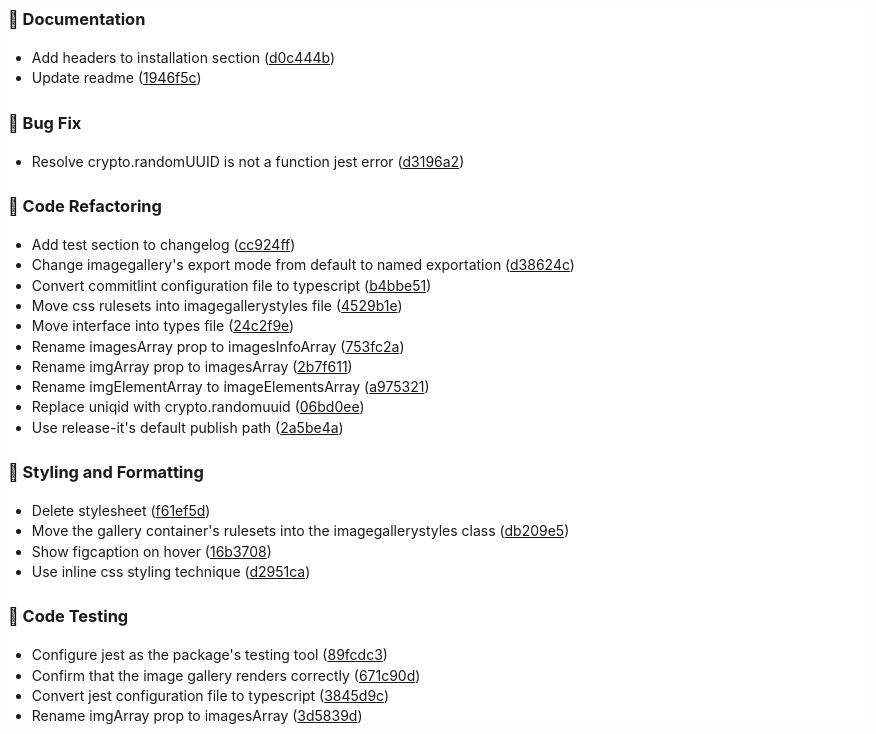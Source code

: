 
### 📝 Documentation

* Add headers to installation section ([d0c444b](https://github.com/codesweetly/react-image-grid-gallery/commit/d0c444bcd76c7e2fa10148175e51ccc6fd9ef27e))
* Update readme ([1946f5c](https://github.com/codesweetly/react-image-grid-gallery/commit/1946f5c67d2f5004abe4b872d870c5aa16df5052))


### 🐛 Bug Fix

* Resolve crypto.randomUUID is not a function jest error ([d3196a2](https://github.com/codesweetly/react-image-grid-gallery/commit/d3196a22341580d4391c80363b8decdbd95f8495))


### 🔄️ Code Refactoring

* Add test section to changelog ([cc924ff](https://github.com/codesweetly/react-image-grid-gallery/commit/cc924ff00a8e874ec9ff6cb2dc107e38a87f3ee0))
* Change imagegallery's export mode from default to named exportation ([d38624c](https://github.com/codesweetly/react-image-grid-gallery/commit/d38624c59842a39b83579c8d7723e629af776e8b))
* Convert commitlint configuration file to typescript ([b4bbe51](https://github.com/codesweetly/react-image-grid-gallery/commit/b4bbe5119a282f21c7af05a67c5ccabc0f0e6453))
* Move css rulesets into imagegallerystyles file ([4529b1e](https://github.com/codesweetly/react-image-grid-gallery/commit/4529b1eba963c3827db876422e9756a75162e3c7))
* Move interface into types file ([24c2f9e](https://github.com/codesweetly/react-image-grid-gallery/commit/24c2f9ecc15f57c6e75d05af3928cb045ef9d188))
* Rename imagesArray prop to imagesInfoArray ([753fc2a](https://github.com/codesweetly/react-image-grid-gallery/commit/753fc2a7767b661003e4370e5adb6107b37d559d))
* Rename imgArray prop to imagesArray ([2b7f611](https://github.com/codesweetly/react-image-grid-gallery/commit/2b7f611ba0d97b1836576093a5945ff7d99bd66f))
* Rename imgElementArray to imageElementsArray ([a975321](https://github.com/codesweetly/react-image-grid-gallery/commit/a9753214965474878941dfe1d996b926b02e5b6f))
* Replace uniqid with crypto.randomuuid ([06bd0ee](https://github.com/codesweetly/react-image-grid-gallery/commit/06bd0eefbb27839b7536d087174a7a34314fdf12))
* Use release-it's default publish path ([2a5be4a](https://github.com/codesweetly/react-image-grid-gallery/commit/2a5be4a2a304d643873f1026f3be66f0fde1ba2a))


### 💅 Styling and Formatting

* Delete stylesheet ([f61ef5d](https://github.com/codesweetly/react-image-grid-gallery/commit/f61ef5dc238d5d799e2ef51d267748aa8e10624a))
* Move the gallery container's rulesets into the imagegallerystyles class ([db209e5](https://github.com/codesweetly/react-image-grid-gallery/commit/db209e5cb7f15e4c306c9d8ad359127ccd6f4043))
* Show figcaption on hover ([16b3708](https://github.com/codesweetly/react-image-grid-gallery/commit/16b370820a7e392f8471b4392538cf261e672708))
* Use inline css styling technique ([d2951ca](https://github.com/codesweetly/react-image-grid-gallery/commit/d2951cac95039bbf5d224d610a021dc1d553b7ee))


### 🧪 Code Testing

* Configure jest as the package's testing tool ([89fcdc3](https://github.com/codesweetly/react-image-grid-gallery/commit/89fcdc3cc08cc7442bb8f4becc8291812a3d0d8b))
* Confirm that the image gallery renders correctly ([671c90d](https://github.com/codesweetly/react-image-grid-gallery/commit/671c90d945ba9240d8064a54059283a961b5ad28))
* Convert jest configuration file to typescript ([3845d9c](https://github.com/codesweetly/react-image-grid-gallery/commit/3845d9c88908ac5835d43dd81242059c5ecc15d1))
* Rename imgArray prop to imagesArray ([3d5839d](https://github.com/codesweetly/react-image-grid-gallery/commit/3d5839d92a6a25b6ab44abe251243076af388382))
